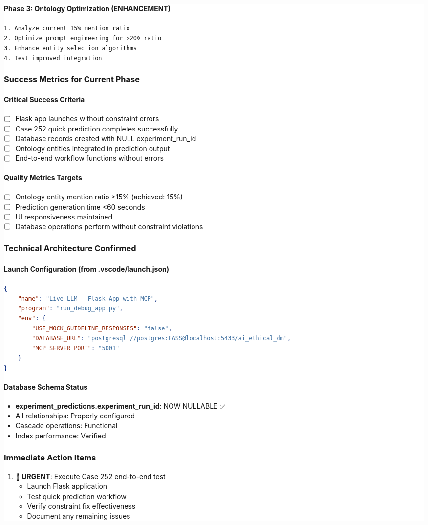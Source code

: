 #### **Phase 3: Ontology Optimization** (ENHANCEMENT)
```
1. Analyze current 15% mention ratio
2. Optimize prompt engineering for >20% ratio
3. Enhance entity selection algorithms
4. Test improved integration
```

### **Success Metrics for Current Phase**

#### **Critical Success Criteria**
- [ ] Flask app launches without constraint errors
- [ ] Case 252 quick prediction completes successfully  
- [ ] Database records created with NULL experiment_run_id
- [ ] Ontology entities integrated in prediction output
- [ ] End-to-end workflow functions without errors

#### **Quality Metrics Targets**
- [ ] Ontology entity mention ratio >15% (achieved: 15%)
- [ ] Prediction generation time <60 seconds
- [ ] UI responsiveness maintained
- [ ] Database operations perform without constraint violations

### **Technical Architecture Confirmed**

#### **Launch Configuration** (from .vscode/launch.json)
```json
{
    "name": "Live LLM - Flask App with MCP",
    "program": "run_debug_app.py",
    "env": {
        "USE_MOCK_GUIDELINE_RESPONSES": "false",
        "DATABASE_URL": "postgresql://postgres:PASS@localhost:5433/ai_ethical_dm",
        "MCP_SERVER_PORT": "5001"
    }
}
```

#### **Database Schema Status**
- **experiment_predictions.experiment_run_id**: NOW NULLABLE ✅
- All relationships: Properly configured
- Cascade operations: Functional
- Index performance: Verified

### **Immediate Action Items**

1. **🔴 URGENT**: Execute Case 252 end-to-end test
   - Launch Flask application
   - Test quick prediction workflow 
   - Verify constraint fix effectiveness
   - Document any remaining issues
